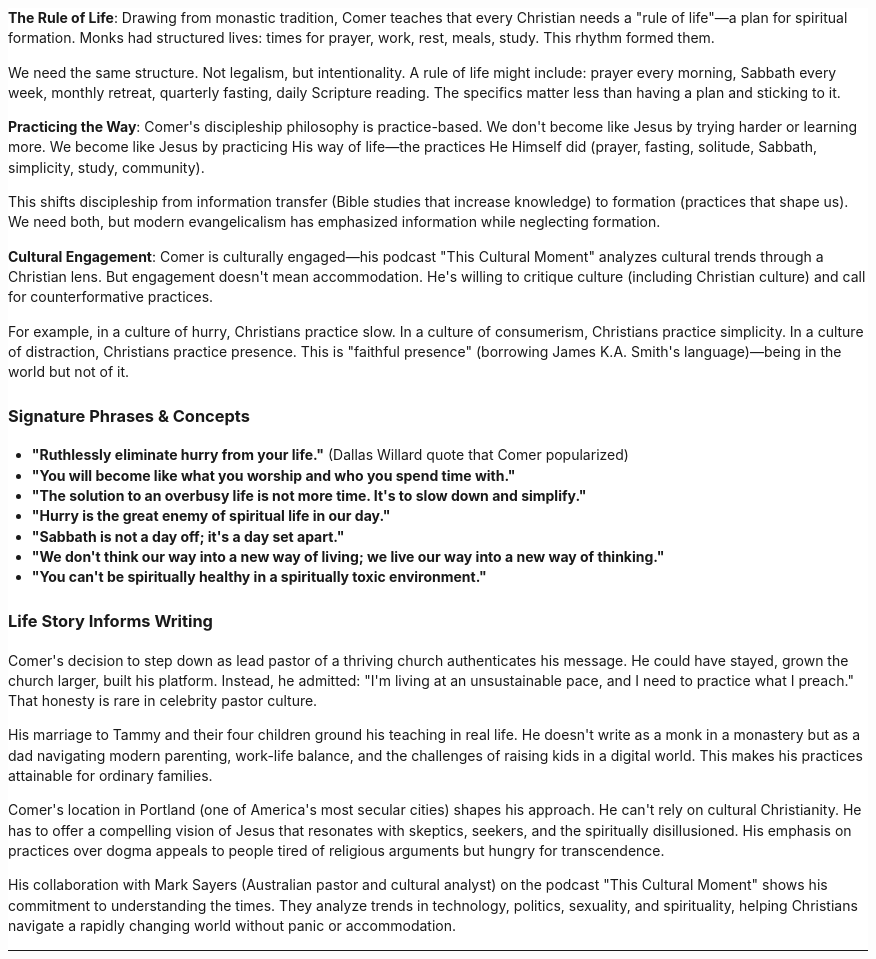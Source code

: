 **The Rule of Life**: Drawing from monastic tradition, Comer teaches that every Christian needs a "rule of life"—a plan for spiritual formation. Monks had structured lives: times for prayer, work, rest, meals, study. This rhythm formed them.

We need the same structure. Not legalism, but intentionality. A rule of life might include: prayer every morning, Sabbath every week, monthly retreat, quarterly fasting, daily Scripture reading. The specifics matter less than having a plan and sticking to it.

**Practicing the Way**: Comer's discipleship philosophy is practice-based. We don't become like Jesus by trying harder or learning more. We become like Jesus by practicing His way of life—the practices He Himself did (prayer, fasting, solitude, Sabbath, simplicity, study, community).

This shifts discipleship from information transfer (Bible studies that increase knowledge) to formation (practices that shape us). We need both, but modern evangelicalism has emphasized information while neglecting formation.

**Cultural Engagement**: Comer is culturally engaged—his podcast "This Cultural Moment" analyzes cultural trends through a Christian lens. But engagement doesn't mean accommodation. He's willing to critique culture (including Christian culture) and call for counterformative practices.

For example, in a culture of hurry, Christians practice slow. In a culture of consumerism, Christians practice simplicity. In a culture of distraction, Christians practice presence. This is "faithful presence" (borrowing James K.A. Smith's language)—being in the world but not of it.

### Signature Phrases & Concepts

- **"Ruthlessly eliminate hurry from your life."** (Dallas Willard quote that Comer popularized)
- **"You will become like what you worship and who you spend time with."**
- **"The solution to an overbusy life is not more time. It's to slow down and simplify."**
- **"Hurry is the great enemy of spiritual life in our day."**
- **"Sabbath is not a day off; it's a day set apart."**
- **"We don't think our way into a new way of living; we live our way into a new way of thinking."**
- **"You can't be spiritually healthy in a spiritually toxic environment."**

### Life Story Informs Writing

Comer's decision to step down as lead pastor of a thriving church authenticates his message. He could have stayed, grown the church larger, built his platform. Instead, he admitted: "I'm living at an unsustainable pace, and I need to practice what I preach." That honesty is rare in celebrity pastor culture.

His marriage to Tammy and their four children ground his teaching in real life. He doesn't write as a monk in a monastery but as a dad navigating modern parenting, work-life balance, and the challenges of raising kids in a digital world. This makes his practices attainable for ordinary families.

Comer's location in Portland (one of America's most secular cities) shapes his approach. He can't rely on cultural Christianity. He has to offer a compelling vision of Jesus that resonates with skeptics, seekers, and the spiritually disillusioned. His emphasis on practices over dogma appeals to people tired of religious arguments but hungry for transcendence.

His collaboration with Mark Sayers (Australian pastor and cultural analyst) on the podcast "This Cultural Moment" shows his commitment to understanding the times. They analyze trends in technology, politics, sexuality, and spirituality, helping Christians navigate a rapidly changing world without panic or accommodation.

---